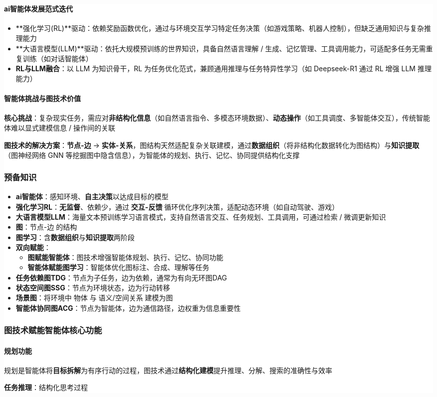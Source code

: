#### ai智能体发展范式迭代

- **强化学习(RL)**驱动：依赖奖励函数优化，通过与环境交互学习特定任务决策（如游戏策略、机器人控制），但缺乏通用知识与复杂推理能力
- **大语言模型(LLM)**驱动：依托大规模预训练的世界知识，具备自然语言理解 / 生成、记忆管理、工具调用能力，可适配多任务无需重复训练（如对话智能体）
- **RL与LLM融合**：以 LLM 为知识骨干，RL 为任务优化范式，兼顾通用推理与任务特异性学习（如 Deepseek-R1 通过 RL 增强 LLM 推理能力）

#### 智能体挑战与图技术价值

**核心挑战**：复杂现实任务，需应对**非结构化信息**（如自然语言指令、多模态环境数据）、**动态操作**（如工具调度、多智能体交互），传统智能体难以显式建模信息 / 操作间的关联

**图技术的解决方案**：**节点-边** -> **实体-关系**，图结构天然适配复杂关联建模，通过**数据组织**（将非结构化数据转化为图结构）与**知识提取**（图神经网络 GNN 等挖掘图中隐含信息），为智能体的规划、执行、记忆、协同提供结构化支撑

### 预备知识

- **ai智能体**：感知环境、**自主决策**以达成目标的模型
- **强化学习RL**：**无监督**、依赖少，通过 **交互-反馈** 循环优化序列决策，适配动态环境（如自动驾驶、游戏）
- **大语言模型LLM**：海量文本预训练学习语言模式，支持自然语言交互、任务规划、工具调用，可通过检索 / 微调更新知识
- **图**：节点-边 的结构
- **图学习**：含**数据组织**与**知识提取**两阶段 
- **双向赋能**：
  - **图赋能智能体**：图技术增强智能体规划、执行、记忆、协同功能
  - **智能体赋能图学习**：智能体优化图标注、合成、理解等任务
- **任务依赖图TDG**：节点为子任务，边为依赖，通常为有向无环图DAG
- **状态空间图SSG**：节点为环境状态，边为行动转移
- **场景图**：将环境中 物体 与 语义/空间关系 建模为图
- **智能体协同图ACG**：节点为智能体，边为通信路径，边权重为信息重要性

### 图技术赋能智能体核心功能

#### 规划功能

规划是智能体将**目标拆解**为有序行动的过程，图技术通过**结构化建模**提升推理、分解、搜索的准确性与效率

**任务推理**：结构化思考过程

<div align="center">